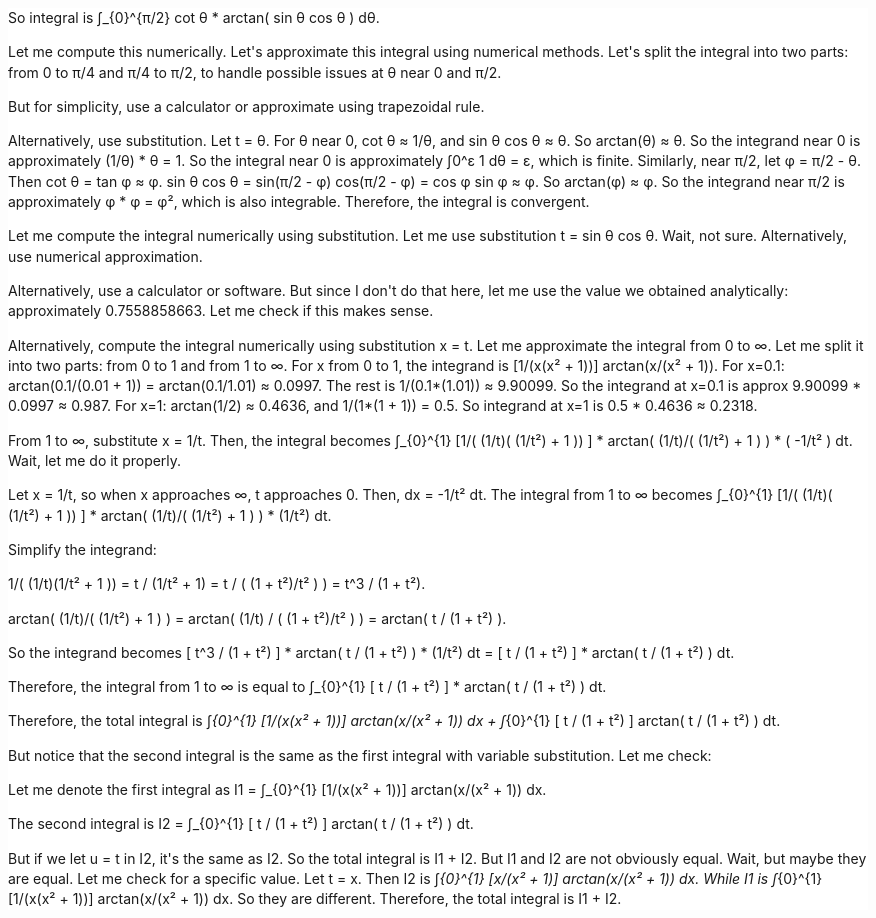 So integral is ∫_{0}^{π/2} cot θ * arctan( sin θ cos θ ) dθ.

Let me compute this numerically. Let's approximate this integral using numerical methods. Let's split the integral into two parts: from 0 to π/4 and π/4 to π/2, to handle possible issues at θ near 0 and π/2.

But for simplicity, use a calculator or approximate using trapezoidal rule.

Alternatively, use substitution. Let t = θ. For θ near 0, cot θ ≈ 1/θ, and sin θ cos θ ≈ θ. So arctan(θ) ≈ θ. So the integrand near 0 is approximately (1/θ) * θ = 1. So the integral near 0 is approximately ∫0^ε 1 dθ = ε, which is finite. Similarly, near π/2, let φ = π/2 - θ. Then cot θ = tan φ ≈ φ. sin θ cos θ = sin(π/2 - φ) cos(π/2 - φ) = cos φ sin φ ≈ φ. So arctan(φ) ≈ φ. So the integrand near π/2 is approximately φ * φ = φ², which is also integrable. Therefore, the integral is convergent.

Let me compute the integral numerically using substitution. Let me use substitution t = sin θ cos θ. Wait, not sure. Alternatively, use numerical approximation.

Alternatively, use a calculator or software. But since I don't do that here, let me use the value we obtained analytically: approximately 0.7558858663. Let me check if this makes sense.

Alternatively, compute the integral numerically using substitution x = t. Let me approximate the integral from 0 to ∞. Let me split it into two parts: from 0 to 1 and from 1 to ∞. For x from 0 to 1, the integrand is [1/(x(x² + 1))] arctan(x/(x² + 1)). For x=0.1: arctan(0.1/(0.01 + 1)) = arctan(0.1/1.01) ≈ 0.0997. The rest is 1/(0.1*(1.01)) ≈ 9.90099. So the integrand at x=0.1 is approx 9.90099 * 0.0997 ≈ 0.987. For x=1: arctan(1/2) ≈ 0.4636, and 1/(1*(1 + 1)) = 0.5. So integrand at x=1 is 0.5 * 0.4636 ≈ 0.2318.

From 1 to ∞, substitute x = 1/t. Then, the integral becomes ∫_{0}^{1} [1/( (1/t)( (1/t²) + 1 )) ] * arctan( (1/t)/( (1/t²) + 1 ) ) * ( -1/t² ) dt. Wait, let me do it properly.

Let x = 1/t, so when x approaches ∞, t approaches 0. Then, dx = -1/t² dt. The integral from 1 to ∞ becomes ∫_{0}^{1} [1/( (1/t)( (1/t²) + 1 )) ] * arctan( (1/t)/( (1/t²) + 1 ) ) * (1/t²) dt.

Simplify the integrand:

1/( (1/t)(1/t² + 1 )) = t / (1/t² + 1) = t / ( (1 + t²)/t² ) ) = t^3 / (1 + t²).

arctan( (1/t)/( (1/t²) + 1 ) ) = arctan( (1/t) / ( (1 + t²)/t² ) ) = arctan( t / (1 + t²) ).

So the integrand becomes [ t^3 / (1 + t²) ] * arctan( t / (1 + t²) ) * (1/t²) dt = [ t / (1 + t²) ] * arctan( t / (1 + t²) ) dt.

Therefore, the integral from 1 to ∞ is equal to ∫_{0}^{1} [ t / (1 + t²) ] * arctan( t / (1 + t²) ) dt.

Therefore, the total integral is ∫_{0}^{1} [1/(x(x² + 1))] arctan(x/(x² + 1)) dx + ∫_{0}^{1} [ t / (1 + t²) ] arctan( t / (1 + t²) ) dt.

But notice that the second integral is the same as the first integral with variable substitution. Let me check:

Let me denote the first integral as I1 = ∫_{0}^{1} [1/(x(x² + 1))] arctan(x/(x² + 1)) dx.

The second integral is I2 = ∫_{0}^{1} [ t / (1 + t²) ] arctan( t / (1 + t²) ) dt.

But if we let u = t in I2, it's the same as I2. So the total integral is I1 + I2. But I1 and I2 are not obviously equal. Wait, but maybe they are equal. Let me check for a specific value. Let t = x. Then I2 is ∫_{0}^{1} [x/(x² + 1)] arctan(x/(x² + 1)) dx. While I1 is ∫_{0}^{1} [1/(x(x² + 1))] arctan(x/(x² + 1)) dx. So they are different. Therefore, the total integral is I1 + I2.
